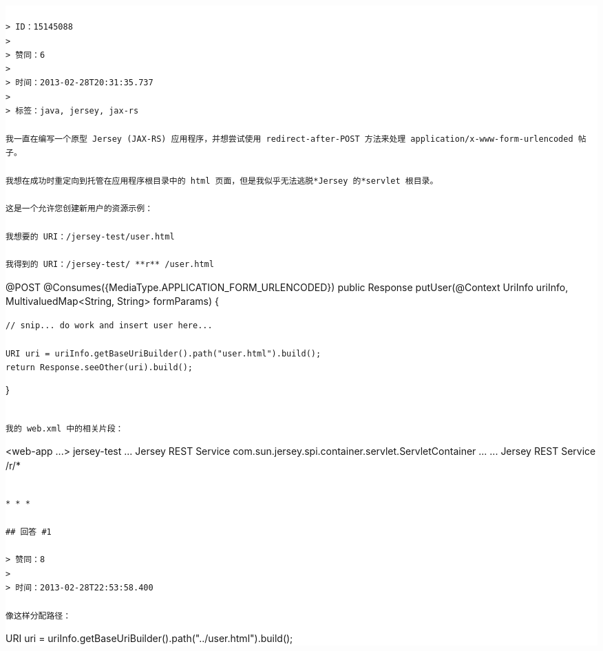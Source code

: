 ```

> ID：15145088
> 
> 赞同：6
> 
> 时间：2013-02-28T20:31:35.737
> 
> 标签：java, jersey, jax-rs

我一直在编写一个原型 Jersey (JAX-RS) 应用程序，并想尝试使用 redirect-after-POST 方法来处理 application/x-www-form-urlencoded 帖子。

我想在成功时重定向到托管在应用程序根目录中的 html 页面，但是我似乎无法逃脱*Jersey 的*servlet 根目录。

这是一个允许您创建新用户的资源示例：

我想要的 URI：/jersey-test/user.html

我得到的 URI：/jersey-test/ **r** /user.html

```
@POST
@Consumes({MediaType.APPLICATION_FORM_URLENCODED})
public Response putUser(@Context UriInfo uriInfo, 
    MultivaluedMap<String, String> formParams) {

    // snip... do work and insert user here...

    URI uri = uriInfo.getBaseUriBuilder().path("user.html").build();
    return Response.seeOther(uri).build();
} 
```

我的 web.xml 中的相关片段：

```
<web-app ...>
  <display-name>jersey-test</display-name>
  ...
  <servlet>
    <servlet-name>Jersey REST Service</servlet-name>
    <servlet-class>com.sun.jersey.spi.container.servlet.ServletContainer</servlet-class>
    ...
  </servlet>
  ...
  <servlet-mapping>
    <servlet-name>Jersey REST Service</servlet-name>
    <url-pattern>/r/*</url-pattern>
  </servlet-mapping>
</web-app> 
```

* * *

## 回答 #1

> 赞同：8
> 
> 时间：2013-02-28T22:53:58.400

像这样分配路径：

```
URI uri = uriInfo.getBaseUriBuilder().path("../user.html").build(); 
```
```